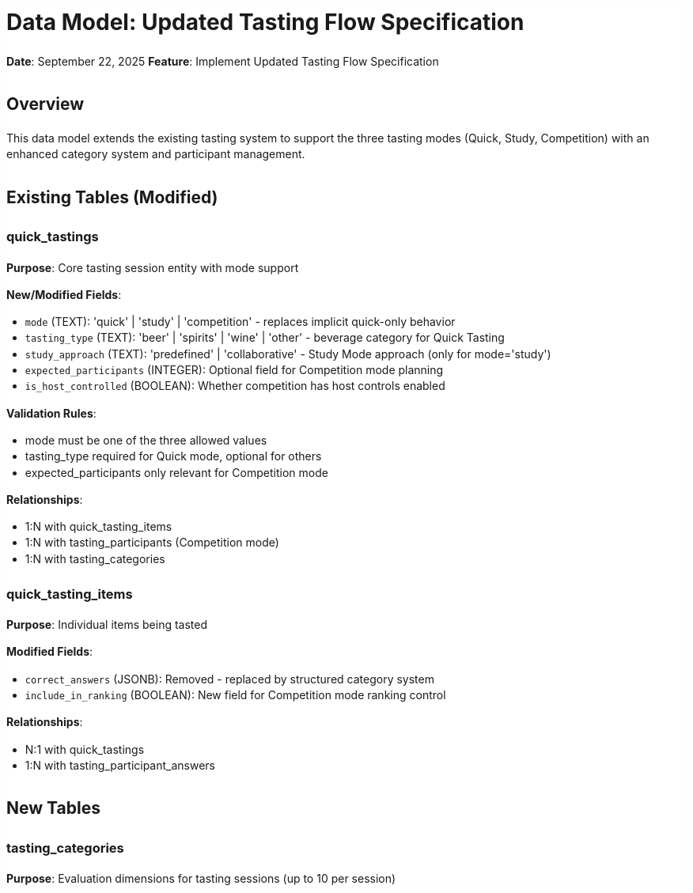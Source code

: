 # Data Model: Updated Tasting Flow Specification

**Date**: September 22, 2025
**Feature**: Implement Updated Tasting Flow Specification

## Overview

This data model extends the existing tasting system to support the three tasting modes (Quick, Study, Competition) with an enhanced category system and participant management.

## Existing Tables (Modified)

### quick_tastings
**Purpose**: Core tasting session entity with mode support

**New/Modified Fields**:
- `mode` (TEXT): 'quick' | 'study' | 'competition' - replaces implicit quick-only behavior
- `tasting_type` (TEXT): 'beer' | 'spirits' | 'wine' | 'other' - beverage category for Quick Tasting
- `study_approach` (TEXT): 'predefined' | 'collaborative' - Study Mode approach (only for mode='study')
- `expected_participants` (INTEGER): Optional field for Competition mode planning
- `is_host_controlled` (BOOLEAN): Whether competition has host controls enabled

**Validation Rules**:
- mode must be one of the three allowed values
- tasting_type required for Quick mode, optional for others
- expected_participants only relevant for Competition mode

**Relationships**:
- 1:N with quick_tasting_items
- 1:N with tasting_participants (Competition mode)
- 1:N with tasting_categories

### quick_tasting_items
**Purpose**: Individual items being tasted

**Modified Fields**:
- `correct_answers` (JSONB): Removed - replaced by structured category system
- `include_in_ranking` (BOOLEAN): New field for Competition mode ranking control

**Relationships**:
- N:1 with quick_tastings
- 1:N with tasting_participant_answers

## New Tables

### tasting_categories
**Purpose**: Evaluation dimensions for tasting sessions (up to 10 per session)
